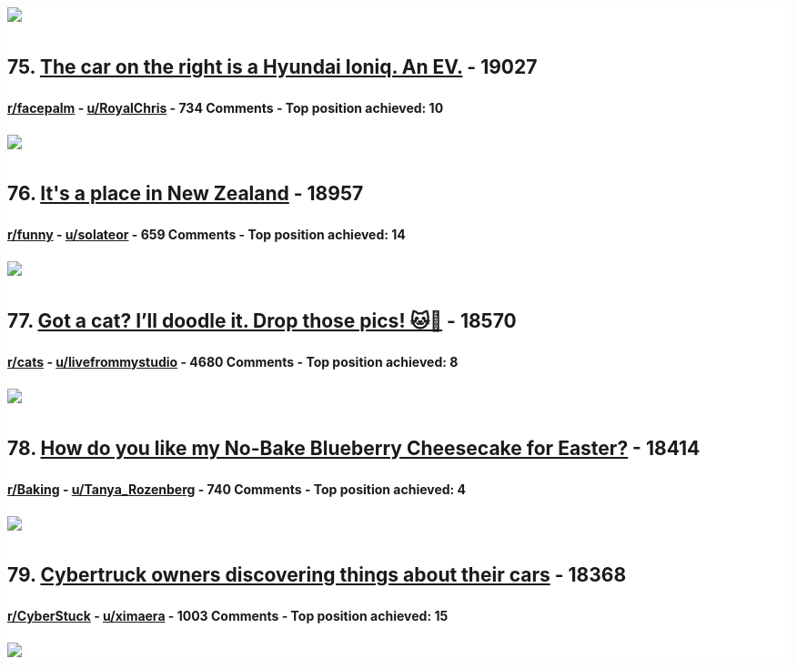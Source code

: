 <a href="https://v.redd.it/n1m72lpilgpe1"><img src="https://external-preview.redd.it/a3FnNWE2Z2lsZ3BlMQFBNXxITShWnFfYhq0e0_aXBjUXcPO74kTHydnezNlY.png?width=140&amp;height=140&amp;crop=140:140,smart&amp;format=jpg&amp;v=enabled&amp;lthumb=true&amp;s=f513dca8d92614eacb7ae5dd57e789b0c5765336"></img></a>

## 75. [The car on the right is a Hyundai Ioniq. An EV.](http://reddit.com/r/facepalm/comments/1je8fu6/the_car_on_the_right_is_a_hyundai_ioniq_an_ev/) - 19027
#### [r/facepalm](http://reddit.com/r/facepalm) - [u/RoyalChris](http://reddit.com/u/RoyalChris) - 734 Comments - Top position achieved: 10

<a href="https://i.redd.it/785wnbc71hpe1.png"><img src="https://b.thumbs.redditmedia.com/R5s-JiYc6cnCgt5dEWpxRqjww35R1iN3Laxjgwyf2II.jpg"></img></a>

## 76. [It's a place in New Zealand](http://reddit.com/r/funny/comments/1je5so2/its_a_place_in_new_zealand/) - 18957
#### [r/funny](http://reddit.com/r/funny) - [u/solateor](http://reddit.com/u/solateor) - 659 Comments - Top position achieved: 14

<a href="https://v.redd.it/njairxwuldpe1"><img src="https://external-preview.redd.it/Y21wcjlqNHZnZ3BlMQS9CvEQ2GK1WTLxGC00aRVIkFDGHp2xwhQrfoT9CKLt.png?width=140&amp;height=140&amp;crop=140:140,smart&amp;format=jpg&amp;v=enabled&amp;lthumb=true&amp;s=592fac2bd7fec71348bf9aa3730870a6e3e3adb6"></img></a>

## 77. [Got a cat? I’ll doodle it. Drop those pics! 🐱🎨](http://reddit.com/r/cats/comments/1jeeycu/got_a_cat_ill_doodle_it_drop_those_pics/) - 18570
#### [r/cats](http://reddit.com/r/cats) - [u/livefrommystudio](http://reddit.com/u/livefrommystudio) - 4680 Comments - Top position achieved: 8

<a href="https://www.reddit.com/gallery/1jeeycu"><img src="https://a.thumbs.redditmedia.com/K_2XEHzcVKmZMA3wwsO8YDXBEadiv0lm4fASDRF_vS0.jpg"></img></a>

## 78. [How do you like my No-Bake Blueberry Cheesecake for Easter?](http://reddit.com/r/Baking/comments/1jegtqv/how_do_you_like_my_nobake_blueberry_cheesecake/) - 18414
#### [r/Baking](http://reddit.com/r/Baking) - [u/Tanya_Rozenberg](http://reddit.com/u/Tanya_Rozenberg) - 740 Comments - Top position achieved: 4

<a href="https://www.reddit.com/gallery/1jegtqv"><img src="https://b.thumbs.redditmedia.com/79Fh-tgONhBhgKX1h0bqgKhrVmrKs8ww23xKyXS4cuQ.jpg"></img></a>

## 79. [Cybertruck owners discovering things about their cars](http://reddit.com/r/CyberStuck/comments/1je3e4u/cybertruck_owners_discovering_things_about_their/) - 18368
#### [r/CyberStuck](http://reddit.com/r/CyberStuck) - [u/ximaera](http://reddit.com/u/ximaera) - 1003 Comments - Top position achieved: 15

<a href="https://i.redd.it/2vjz27bcvfpe1.png"><img src="https://a.thumbs.redditmedia.com/Jbsq8oFc3DGc9_duYMBIbvqBPcqwjPcToALhULYVS04.jpg"></img></a>
